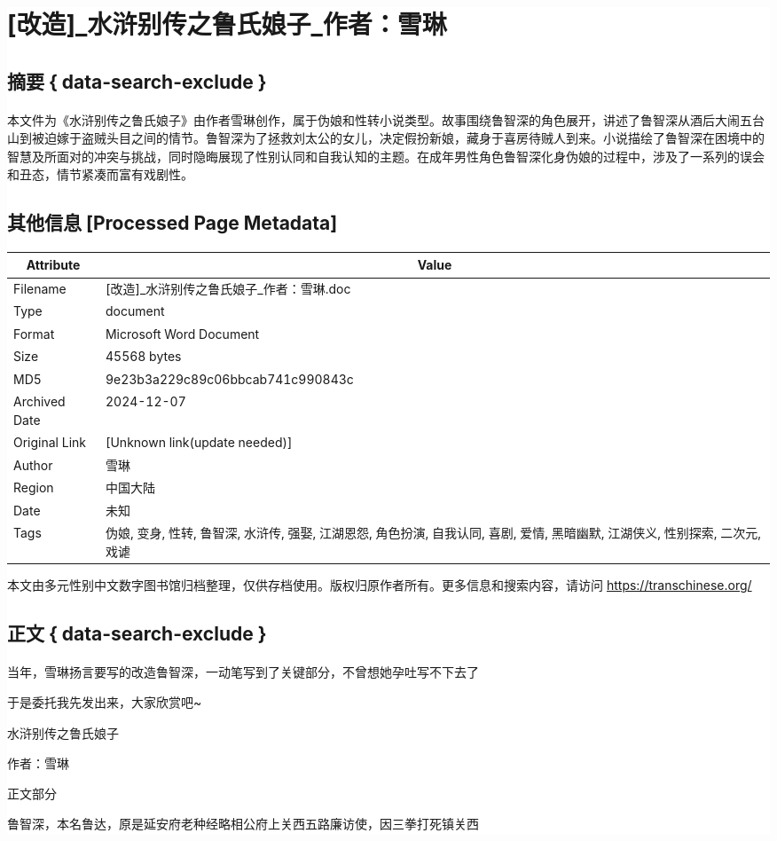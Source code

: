 # [改造]_水浒别传之鲁氏娘子_作者：雪琳



## 摘要  { data-search-exclude }


本文件为《水浒别传之鲁氏娘子》由作者雪琳创作，属于伪娘和性转小说类型。故事围绕鲁智深的角色展开，讲述了鲁智深从酒后大闹五台山到被迫嫁于盗贼头目之间的情节。鲁智深为了拯救刘太公的女儿，决定假扮新娘，藏身于喜房待贼人到来。小说描绘了鲁智深在困境中的智慧及所面对的冲突与挑战，同时隐晦展现了性别认同和自我认知的主题。在成年男性角色鲁智深化身伪娘的过程中，涉及了一系列的误会和丑态，情节紧凑而富有戏剧性。



## 其他信息 [Processed Page Metadata]

| Attribute       | Value                                  |
|-----------------|----------------------------------------|
| Filename        | [改造]_水浒别传之鲁氏娘子_作者：雪琳.doc                             |
| Type            | document                                 |
| Format          | Microsoft Word Document                               |
| Size            | 45568 bytes                           |
| MD5             | 9e23b3a229c89c06bbcab741c990843c                                  |
| Archived Date   | 2024-12-07                             |
| Original Link   | [Unknown link(update needed)]                         |
| Author          | 雪琳                               |
| Region          | 中国大陆                               |
| Date            | 未知                                 |
| Tags            | 伪娘, 变身, 性转, 鲁智深, 水浒传, 强娶, 江湖恩怨, 角色扮演, 自我认同, 喜剧, 爱情, 黑暗幽默, 江湖侠义, 性别探索, 二次元, 戏谑                                 |

本文由多元性别中文数字图书馆归档整理，仅供存档使用。版权归原作者所有。更多信息和搜索内容，请访问 <https://transchinese.org/>


## 正文 { data-search-exclude }


当年，雪琳扬言要写的改造鲁智深，一动笔写到了关键部分，不曾想她孕吐写不下去了

于是委托我先发出来，大家欣赏吧~

水浒别传之鲁氏娘子

作者：雪琳

正文部分





鲁智深，本名鲁达，原是延安府老种经略相公府上关西五路廉访使，因三拳打死镇关西
